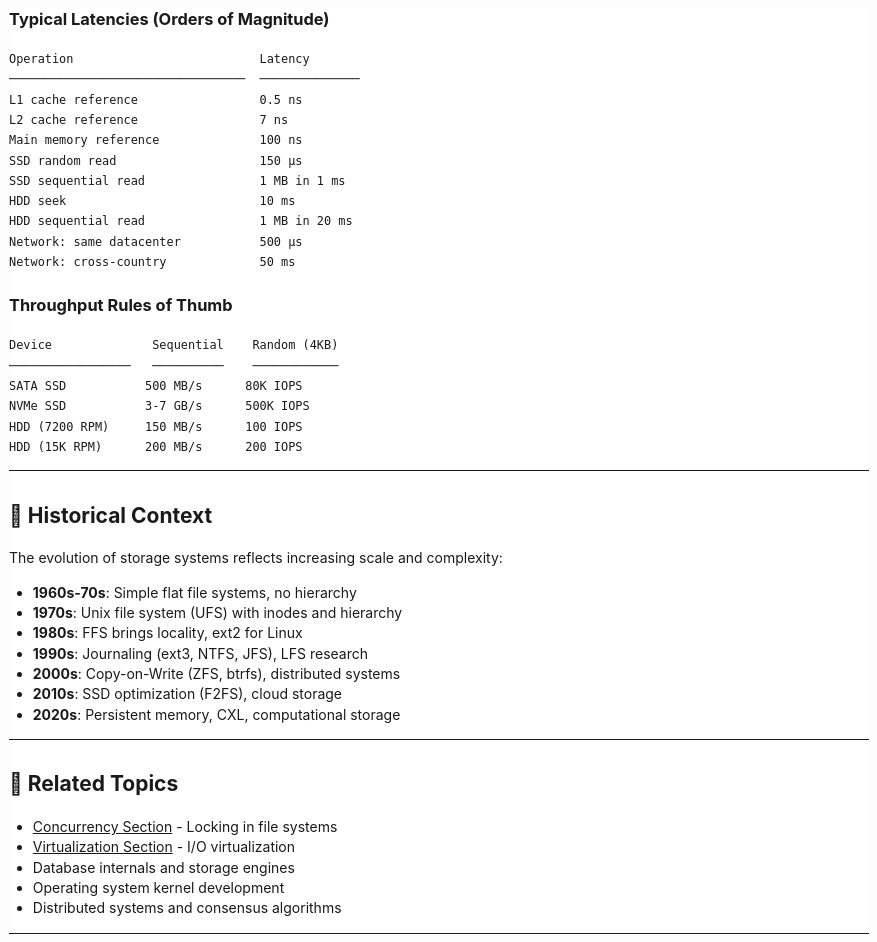 ### Typical Latencies (Orders of Magnitude)

```
Operation                          Latency
─────────────────────────────────  ──────────────
L1 cache reference                 0.5 ns
L2 cache reference                 7 ns
Main memory reference              100 ns
SSD random read                    150 μs
SSD sequential read                1 MB in 1 ms
HDD seek                           10 ms
HDD sequential read                1 MB in 20 ms
Network: same datacenter           500 μs
Network: cross-country             50 ms
```

### Throughput Rules of Thumb

```
Device              Sequential    Random (4KB)
─────────────────   ──────────    ────────────
SATA SSD           500 MB/s      80K IOPS
NVMe SSD           3-7 GB/s      500K IOPS
HDD (7200 RPM)     150 MB/s      100 IOPS
HDD (15K RPM)      200 MB/s      200 IOPS
```

---

## 📖 Historical Context

The evolution of storage systems reflects increasing scale and complexity:

- **1960s-70s**: Simple flat file systems, no hierarchy
- **1970s**: Unix file system (UFS) with inodes and hierarchy
- **1980s**: FFS brings locality, ext2 for Linux
- **1990s**: Journaling (ext3, NTFS, JFS), LFS research
- **2000s**: Copy-on-Write (ZFS, btrfs), distributed systems
- **2010s**: SSD optimization (F2FS), cloud storage
- **2020s**: Persistent memory, CXL, computational storage

---

## 🔗 Related Topics

- [Concurrency Section](../concurrency/) - Locking in file systems
- [Virtualization Section](../virtualization/) - I/O virtualization
- Database internals and storage engines
- Operating system kernel development
- Distributed systems and consensus algorithms

---
